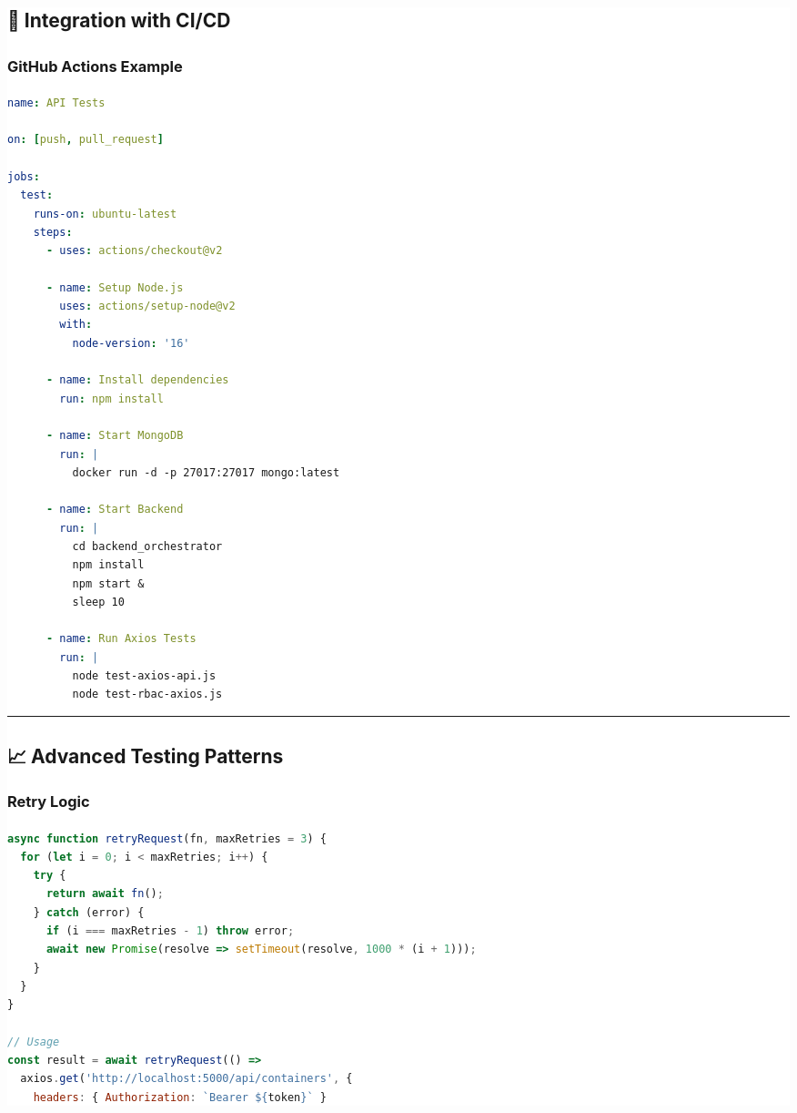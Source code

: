 
## 🎯 **Integration with CI/CD**

### **GitHub Actions Example**

```yaml
name: API Tests

on: [push, pull_request]

jobs:
  test:
    runs-on: ubuntu-latest
    steps:
      - uses: actions/checkout@v2
      
      - name: Setup Node.js
        uses: actions/setup-node@v2
        with:
          node-version: '16'
      
      - name: Install dependencies
        run: npm install
      
      - name: Start MongoDB
        run: |
          docker run -d -p 27017:27017 mongo:latest
      
      - name: Start Backend
        run: |
          cd backend_orchestrator
          npm install
          npm start &
          sleep 10
      
      - name: Run Axios Tests
        run: |
          node test-axios-api.js
          node test-rbac-axios.js
```

---

## 📈 **Advanced Testing Patterns**

### **Retry Logic**

```javascript
async function retryRequest(fn, maxRetries = 3) {
  for (let i = 0; i < maxRetries; i++) {
    try {
      return await fn();
    } catch (error) {
      if (i === maxRetries - 1) throw error;
      await new Promise(resolve => setTimeout(resolve, 1000 * (i + 1)));
    }
  }
}

// Usage
const result = await retryRequest(() => 
  axios.get('http://localhost:5000/api/containers', {
    headers: { Authorization: `Bearer ${token}` }
```